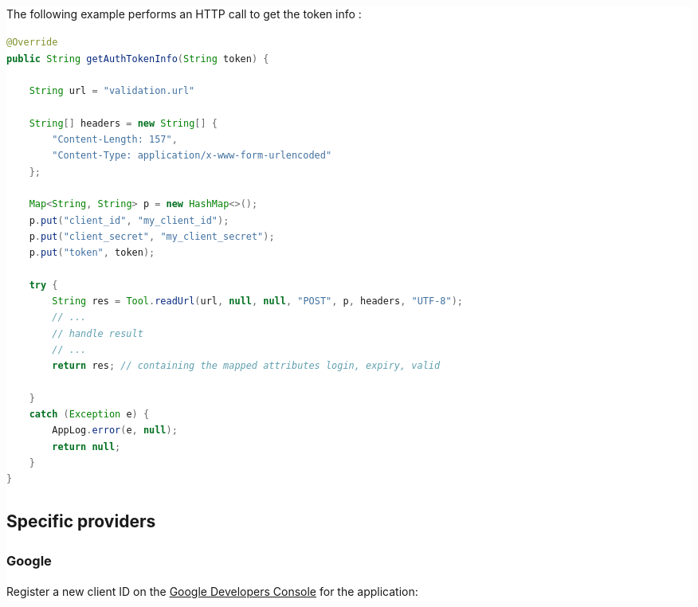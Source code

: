 The following example performs an HTTP call to get the token info :

```java
@Override
public String getAuthTokenInfo(String token) {

	String url = "validation.url"

	String[] headers = new String[] {
		"Content-Length: 157",
		"Content-Type: application/x-www-form-urlencoded"
	};

	Map<String, String> p = new HashMap<>();
	p.put("client_id", "my_client_id");
	p.put("client_secret", "my_client_secret");
	p.put("token", token);

	try {
		String res = Tool.readUrl(url, null, null, "POST", p, headers, "UTF-8");
		// ...
		// handle result
		// ...
		return res; // containing the mapped attributes login, expiry, valid

	}
	catch (Exception e) {
		AppLog.error(e, null);
		return null;
	}
}
```

Specific providers
-------------------

### Google

Register a new client ID on the [Google Developers Console](https://console.developers.google.com) for the application:
